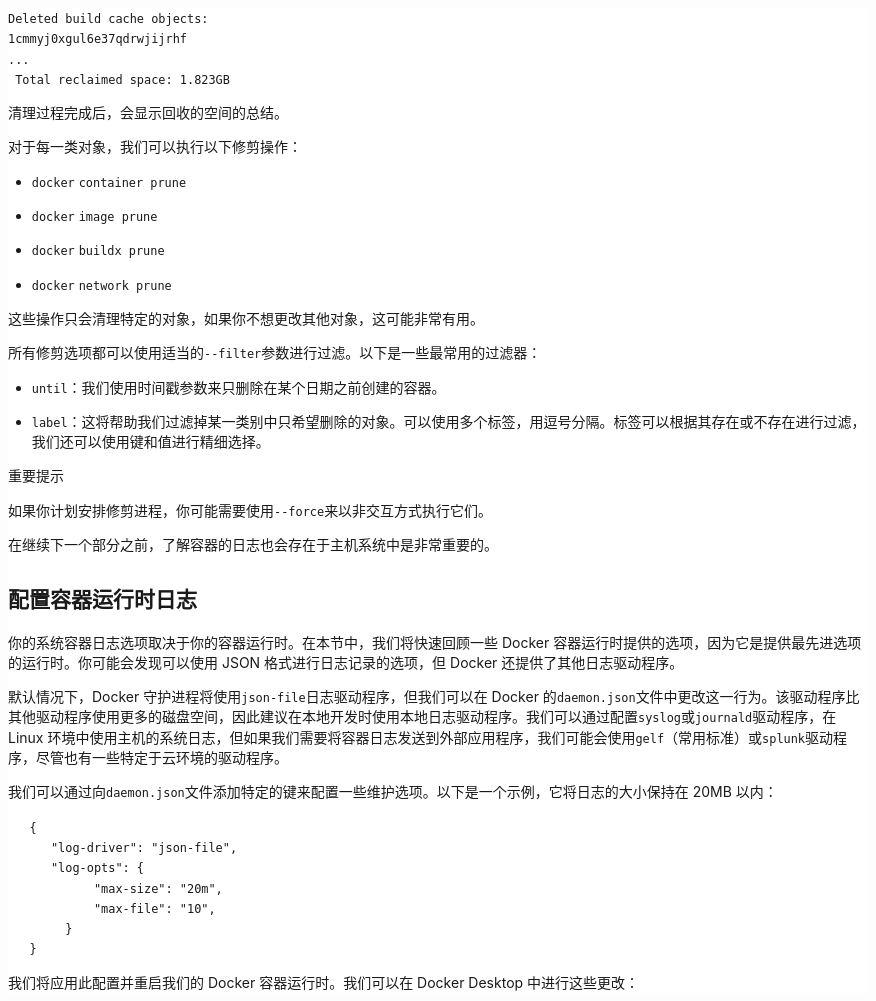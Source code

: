 ```
Deleted build cache objects:
1cmmyj0xgul6e37qdrwjijrhf
...
 Total reclaimed space: 1.823GB
```

清理过程完成后，会显示回收的空间的总结。

对于每一类对象，我们可以执行以下修剪操作：

+   `docker` `container prune`

+   `docker` `image prune`

+   `docker` `buildx prune`

+   `docker` `network prune`

这些操作只会清理特定的对象，如果你不想更改其他对象，这可能非常有用。

所有修剪选项都可以使用适当的`--filter`参数进行过滤。以下是一些最常用的过滤器：

+   `until`：我们使用时间戳参数来只删除在某个日期之前创建的容器。

+   `label`：这将帮助我们过滤掉某一类别中只希望删除的对象。可以使用多个标签，用逗号分隔。标签可以根据其存在或不存在进行过滤，我们还可以使用键和值进行精细选择。

重要提示

如果你计划安排修剪进程，你可能需要使用`--force`来以非交互方式执行它们。

在继续下一个部分之前，了解容器的日志也会存在于主机系统中是非常重要的。

## 配置容器运行时日志

你的系统容器日志选项取决于你的容器运行时。在本节中，我们将快速回顾一些 Docker 容器运行时提供的选项，因为它是提供最先进选项的运行时。你可能会发现可以使用 JSON 格式进行日志记录的选项，但 Docker 还提供了其他日志驱动程序。

默认情况下，Docker 守护进程将使用`json-file`日志驱动程序，但我们可以在 Docker 的`daemon.json`文件中更改这一行为。该驱动程序比其他驱动程序使用更多的磁盘空间，因此建议在本地开发时使用本地日志驱动程序。我们可以通过配置`syslog`或`journald`驱动程序，在 Linux 环境中使用主机的系统日志，但如果我们需要将容器日志发送到外部应用程序，我们可能会使用`gelf`（常用标准）或`splunk`驱动程序，尽管也有一些特定于云环境的驱动程序。

我们可以通过向`daemon.json`文件添加特定的键来配置一些维护选项。以下是一个示例，它将日志的大小保持在 20MB 以内：

```
   {
      "log-driver": "json-file",
      "log-opts": {
            "max-size": "20m",
            "max-file": "10",
        }
   }
```

我们将应用此配置并重启我们的 Docker 容器运行时。我们可以在 Docker Desktop 中进行这些更改：

